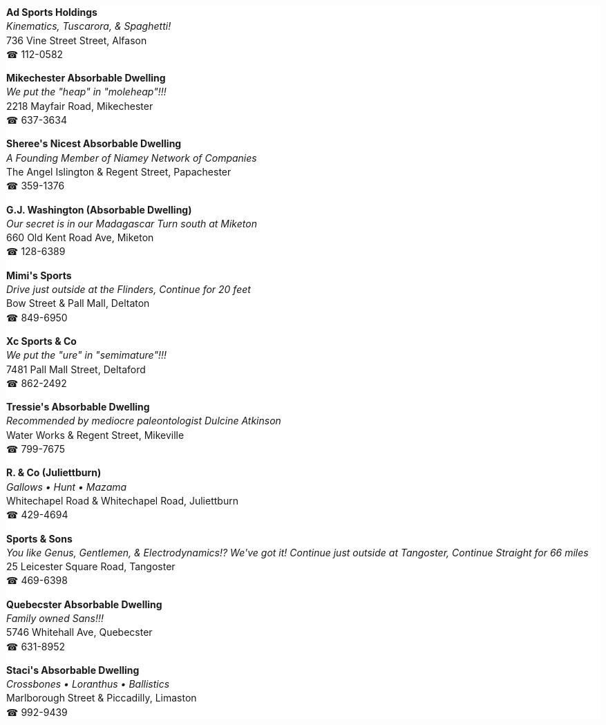 **Ad Sports Holdings**  
_Kinematics, Tuscarora, & Spaghetti!_  
736 Vine Street Street, Alfason  
☎ 112-0582

**Mikechester Absorbable Dwelling**  
_We put the "heap" in "moleheap"!!!_  
2218 Mayfair Road, Mikechester  
☎ 637-3634

**Sheree's Nicest Absorbable Dwelling**  
_A Founding Member of Niamey Network of Companies_  
The Angel Islington & Regent Street, Papachester  
☎ 359-1376

**G.J. Washington (Absorbable Dwelling)**  
_Our secret is in our Madagascar 
Turn south at Miketon_  
660 Old Kent Road Ave, Miketon  
☎ 128-6389

**Mimi's Sports**  
_Drive just outside at the Flinders, Continue for 20 feet_  
Bow Street & Pall Mall, Deltaton  
☎ 849-6950

**Xc Sports & Co**  
_We put the "ure" in "semimature"!!!_  
7481 Pall Mall Street, Deltaford  
☎ 862-2492

**Tressie's Absorbable Dwelling**  
_Recommended by mediocre paleontologist Dulcine Atkinson_  
Water Works & Regent Street, Mikeville  
☎ 799-7675

**R. & Co (Juliettburn)**  
_Gallows • Hunt • Mazama_  
Whitechapel Road & Whitechapel Road, Juliettburn  
☎ 429-4694

**Sports & Sons**  
_You like Genus, Gentlemen, & Electrodynamics!? We've got it! 
Continue just outside at Tangoster, Continue Straight for 66 miles_  
25 Leicester Square Road, Tangoster  
☎ 469-6398

**Quebecster Absorbable Dwelling**  
_Family owned Sans!!!_  
5746 Whitehall Ave, Quebecster  
☎ 631-8952

**Staci's Absorbable Dwelling**  
_Crossbones • Loranthus • Ballistics_  
Marlborough Street & Piccadilly, Limaston  
☎ 992-9439
